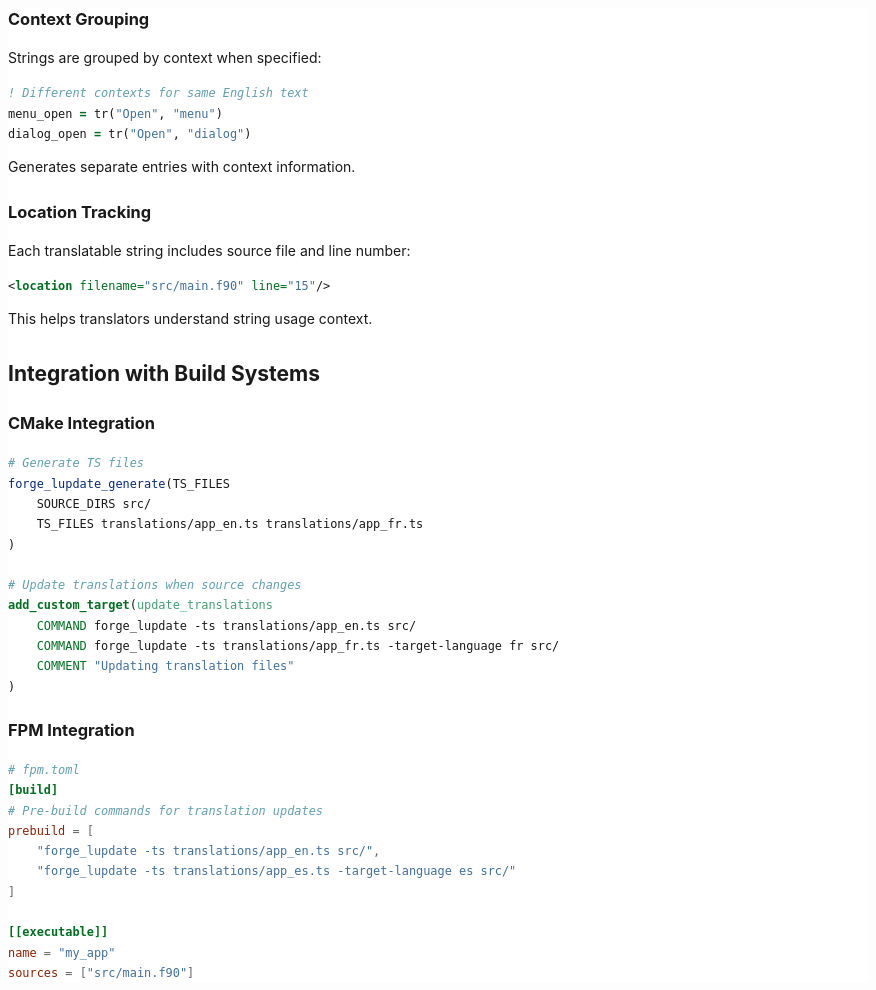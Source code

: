 ```xml
```

### Context Grouping

Strings are grouped by context when specified:

```fortran
! Different contexts for same English text
menu_open = tr("Open", "menu")
dialog_open = tr("Open", "dialog")
```

Generates separate entries with context information.

### Location Tracking

Each translatable string includes source file and line number:

```xml
<location filename="src/main.f90" line="15"/>
```

This helps translators understand string usage context.

## Integration with Build Systems

### CMake Integration

```cmake
# Generate TS files
forge_lupdate_generate(TS_FILES
    SOURCE_DIRS src/
    TS_FILES translations/app_en.ts translations/app_fr.ts
)

# Update translations when source changes
add_custom_target(update_translations
    COMMAND forge_lupdate -ts translations/app_en.ts src/
    COMMAND forge_lupdate -ts translations/app_fr.ts -target-language fr src/
    COMMENT "Updating translation files"
)
```

### FPM Integration

```toml
# fpm.toml
[build]
# Pre-build commands for translation updates
prebuild = [
    "forge_lupdate -ts translations/app_en.ts src/",
    "forge_lupdate -ts translations/app_es.ts -target-language es src/"
]

[[executable]]
name = "my_app"
sources = ["src/main.f90"]
```
